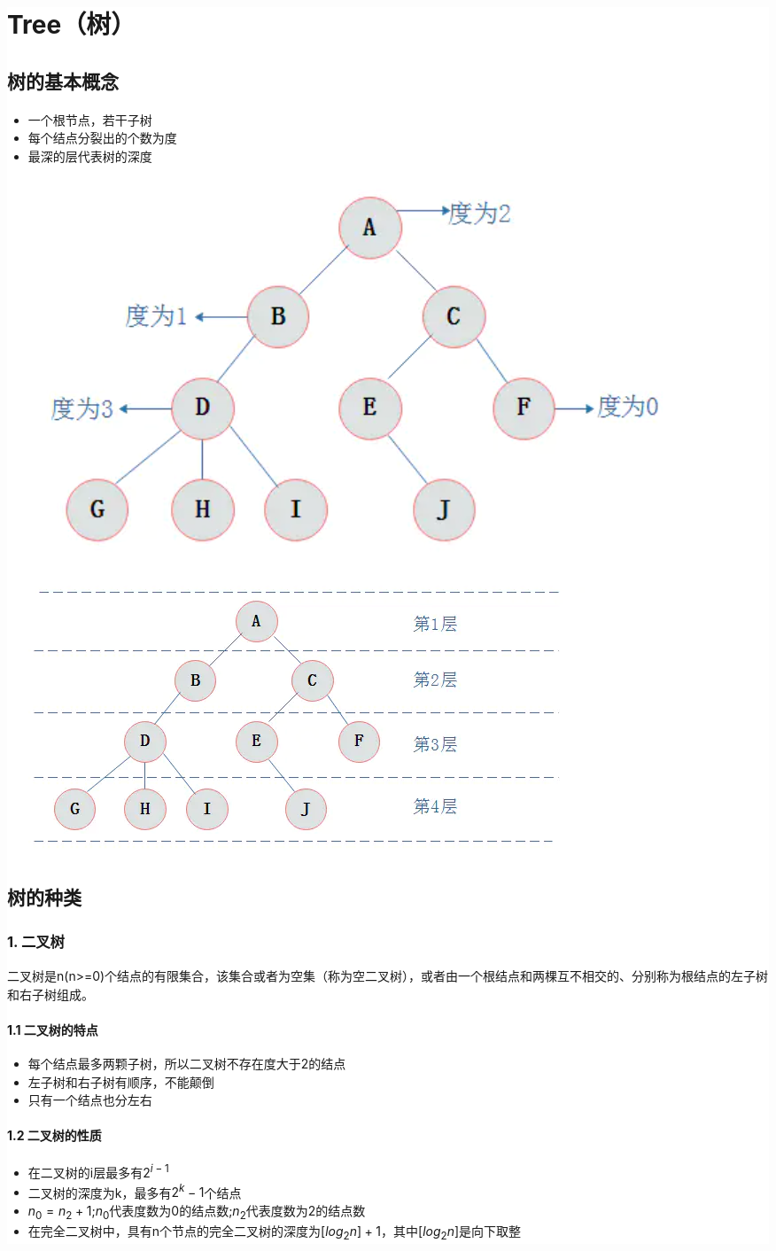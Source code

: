 # Tree（树）
## 树的基本概念
- 一个根节点，若干子树
- 每个结点分裂出的个数为度
- 最深的层代表树的深度 

![树的度](./pics/tree/树的度.png "度")  

![树的深度](./pics/tree/树的深度.png "深度")
## 树的种类
### 1. 二叉树
二叉树是n(n>=0)个结点的有限集合，该集合或者为空集（称为空二叉树），或者由一个根结点和两棵互不相交的、分别称为根结点的左子树和右子树组成。
#### 1.1 二叉树的特点
- 每个结点最多两颗子树，所以二叉树不存在度大于2的结点
- 左子树和右子树有顺序，不能颠倒
- 只有一个结点也分左右
#### 1.2 二叉树的性质
- 在二叉树的i层最多有$2^{i-1}$
- 二叉树的深度为k，最多有$2^k-1$个结点
- $n_0 = n_2 + 1$;$n_0$代表度数为0的结点数;$n_2$代表度数为2的结点数
- 在完全二叉树中，具有n个节点的完全二叉树的深度为$[log_2n]+1$，其中$[log_2n]$是向下取整